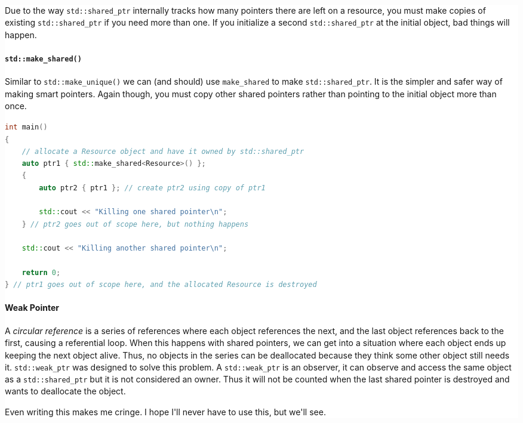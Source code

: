 Due to the way `std::shared_ptr` internally tracks how many pointers there are left on a resource, you must make copies of existing `std::shared_ptr` if you need more than one. If you initialize a second `std::shared_ptr` at the initial object, bad things will happen.

#### `std::make_shared()`

Similar to `std::make_unique()` we can (and should) use `make_shared` to make `std::shared_ptr`. It is the simpler and safer way of making smart pointers. Again though, you must copy other shared pointers rather than pointing to the initial object more than once.

```cpp
int main()
{
	// allocate a Resource object and have it owned by std::shared_ptr
	auto ptr1 { std::make_shared<Resource>() };
	{
		auto ptr2 { ptr1 }; // create ptr2 using copy of ptr1

		std::cout << "Killing one shared pointer\n";
	} // ptr2 goes out of scope here, but nothing happens

	std::cout << "Killing another shared pointer\n";

	return 0;
} // ptr1 goes out of scope here, and the allocated Resource is destroyed
```


#### Weak Pointer

A *circular reference* is a series of references where each object references the next, and the last object references back to the first, causing a referential loop. When this happens with shared pointers, we can get into a situation where each object ends up keeping the next object alive. Thus, no objects in the series can be deallocated because they think some other object still needs it. `std::weak_ptr` was designed to solve this problem. A `std::weak_ptr` is an observer, it can observe and access the same object as a `std::shared_ptr` but it is not considered an owner. Thus it will not be counted when the last shared pointer is destroyed and wants to deallocate the object.

Even writing this makes me cringe. I hope I'll never have to use this, but we'll see.
